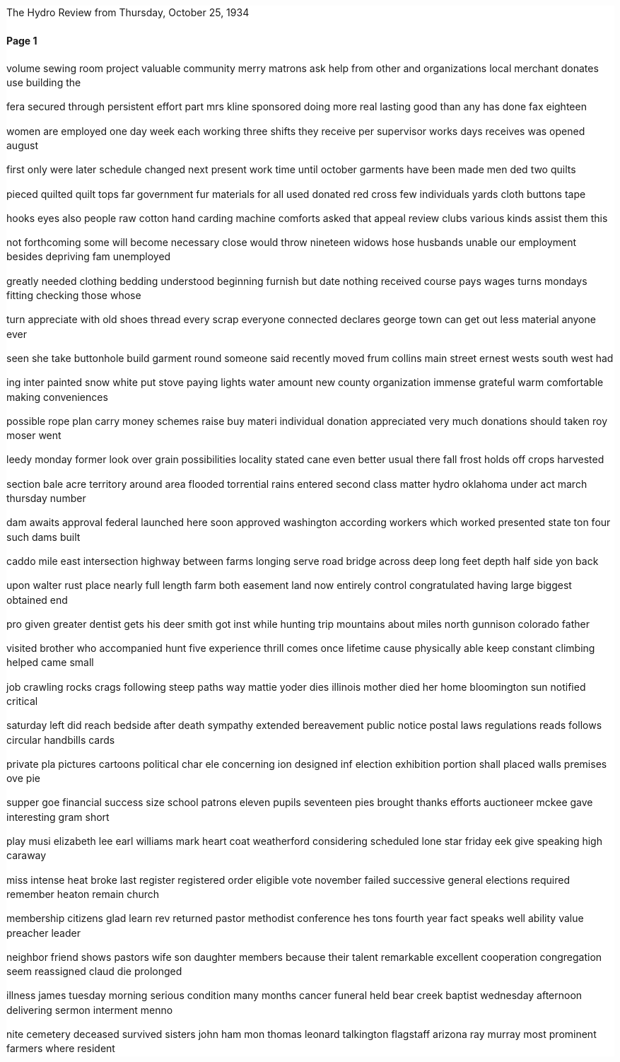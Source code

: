 

The Hydro Review from Thursday, October 25, 1934



<h4>Page 1</h4>
<p>volume sewing room project valuable community merry matrons ask help from other and organizations local merchant donates use building the</p>
<p>fera secured through persistent effort part mrs kline sponsored doing more real lasting good than any has done fax eighteen</p>
<p>women are employed one day week each working three shifts they receive per supervisor works days receives was opened august</p>
<p>first only were later schedule changed next present work time until october garments have been made men ded two quilts</p>
<p>pieced quilted quilt tops far government fur materials for all used donated red cross few individuals yards cloth buttons tape</p>
<p>hooks eyes also people raw cotton hand carding machine comforts asked that appeal review clubs various kinds assist them this</p>
<p>not forthcoming some will become necessary close would throw nineteen widows hose husbands unable our employment besides depriving fam unemployed</p>
<p>greatly needed clothing bedding understood beginning furnish but date nothing received course pays wages turns mondays fitting checking those whose</p>
<p>turn appreciate with old shoes thread every scrap everyone connected declares george town can get out less material anyone ever</p>
<p>seen she take buttonhole build garment round someone said recently moved frum collins main street ernest wests south west had</p>
<p>ing inter painted snow white put stove paying lights water amount new county organization immense grateful warm comfortable making conveniences</p>
<p>possible rope plan carry money schemes raise buy materi individual donation appreciated very much donations should taken roy moser went</p>
<p>leedy monday former look over grain possibilities locality stated cane even better usual there fall frost holds off crops harvested</p>
<p>section bale acre territory around area flooded torrential rains entered second class matter hydro oklahoma under act march thursday number</p>
<p>dam awaits approval federal launched here soon approved washington according workers which worked presented state ton four such dams built</p>
<p>caddo mile east intersection highway between farms longing serve road bridge across deep long feet depth half side yon back</p>
<p>upon walter rust place nearly full length farm both easement land now entirely control congratulated having large biggest obtained end</p>
<p>pro given greater dentist gets his deer smith got inst while hunting trip mountains about miles north gunnison colorado father</p>
<p>visited brother who accompanied hunt five experience thrill comes once lifetime cause physically able keep constant climbing helped came small</p>
<p>job crawling rocks crags following steep paths way mattie yoder dies illinois mother died her home bloomington sun notified critical</p>
<p>saturday left did reach bedside after death sympathy extended bereavement public notice postal laws regulations reads follows circular handbills cards</p>
<p>private pla pictures cartoons political char ele concerning ion designed inf election exhibition portion shall placed walls premises ove pie</p>
<p>supper goe financial success size school patrons eleven pupils seventeen pies brought thanks efforts auctioneer mckee gave interesting gram short</p>
<p>play musi elizabeth lee earl williams mark heart coat weatherford considering scheduled lone star friday eek give speaking high caraway</p>
<p>miss intense heat broke last register registered order eligible vote november failed successive general elections required remember heaton remain church</p>
<p>membership citizens glad learn rev returned pastor methodist conference hes tons fourth year fact speaks well ability value preacher leader</p>
<p>neighbor friend shows pastors wife son daughter members because their talent remarkable excellent cooperation congregation seem reassigned claud die prolonged</p>
<p>illness james tuesday morning serious condition many months cancer funeral held bear creek baptist wednesday afternoon delivering sermon interment menno</p>
<p>nite cemetery deceased survived sisters john ham mon thomas leonard talkington flagstaff arizona ray murray most prominent farmers where resident</p>